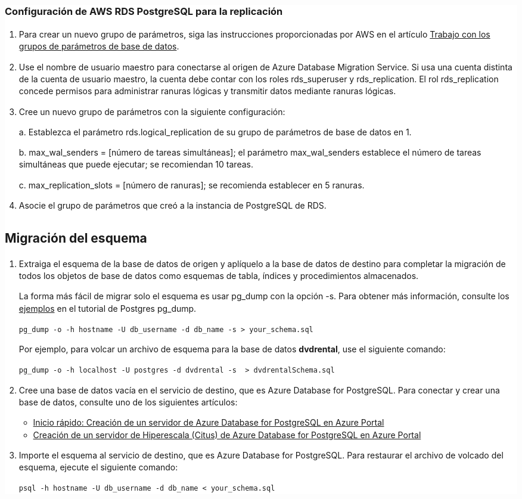 ### <a name="set-up-aws-rds-postgresql-for-replication"></a>Configuración de AWS RDS PostgreSQL para la replicación

1. Para crear un nuevo grupo de parámetros, siga las instrucciones proporcionadas por AWS en el artículo [Trabajo con los grupos de parámetros de base de datos](https://docs.aws.amazon.com/AmazonRDS/latest/UserGuide/USER_WorkingWithParamGroups.html).
2. Use el nombre de usuario maestro para conectarse al origen de Azure Database Migration Service. Si usa una cuenta distinta de la cuenta de usuario maestro, la cuenta debe contar con los roles rds_superuser y rds_replication. El rol rds_replication concede permisos para administrar ranuras lógicas y transmitir datos mediante ranuras lógicas.
3. Cree un nuevo grupo de parámetros con la siguiente configuración:

    a. Establezca el parámetro rds.logical_replication de su grupo de parámetros de base de datos en 1.

    b. max_wal_senders = [número de tareas simultáneas]; el parámetro max_wal_senders establece el número de tareas simultáneas que puede ejecutar; se recomiendan 10 tareas.

    c. max_replication_slots = [número de ranuras]; se recomienda establecer en 5 ranuras.

4. Asocie el grupo de parámetros que creó a la instancia de PostgreSQL de RDS.

## <a name="migrate-the-schema"></a>Migración del esquema

1. Extraiga el esquema de la base de datos de origen y aplíquelo a la base de datos de destino para completar la migración de todos los objetos de base de datos como esquemas de tabla, índices y procedimientos almacenados.

    La forma más fácil de migrar solo el esquema es usar pg_dump con la opción -s. Para obtener más información, consulte los [ejemplos](https://www.postgresql.org/docs/9.6/app-pgdump.html#PG-DUMP-EXAMPLES) en el tutorial de Postgres pg_dump.

    ```
    pg_dump -o -h hostname -U db_username -d db_name -s > your_schema.sql
    ```

    Por ejemplo, para volcar un archivo de esquema para la base de datos **dvdrental**, use el siguiente comando:

    ```
    pg_dump -o -h localhost -U postgres -d dvdrental -s  > dvdrentalSchema.sql
    ```

2. Cree una base de datos vacía en el servicio de destino, que es Azure Database for PostgreSQL. Para conectar y crear una base de datos, consulte uno de los siguientes artículos:

    * [Inicio rápido: Creación de un servidor de Azure Database for PostgreSQL en Azure Portal](https://docs.microsoft.com/azure/postgresql/quickstart-create-server-database-portal)
    * [Creación de un servidor de Hiperescala (Citus) de Azure Database for PostgreSQL en Azure Portal](https://docs.microsoft.com/azure/postgresql/quickstart-create-hyperscale-portal)

3. Importe el esquema al servicio de destino, que es Azure Database for PostgreSQL. Para restaurar el archivo de volcado del esquema, ejecute el siguiente comando:

    ```
    psql -h hostname -U db_username -d db_name < your_schema.sql
    ```

